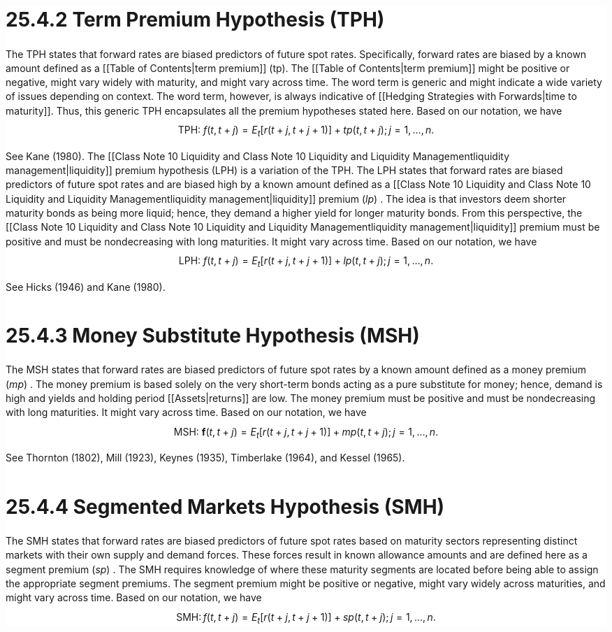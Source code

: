 # 25.4.2 Term Premium Hypothesis (TPH)  

The TPH states that forward rates are biased predictors of future spot rates. Specifically, forward rates are biased by a known amount defined as a [[Table of Contents|term premium]] (tp). The [[Table of Contents|term premium]] might be positive or negative, might vary widely with maturity, and might vary across time. The word term is generic and might indicate a wide variety of issues depending on context. The word term, however, is always indicative of [[Hedging Strategies with Forwards|time to maturity]]. Thus, this generic TPH encapsulates all the premium hypotheses stated here. Based on our notation, we have  
$$
\mathrm{TPH:~}f(t,t+j)=E_{t}[r(t+j,t+j+1)]+t p(t,t+j);j=1,\ldots,n.
$$  

See Kane (1980). The [[Class Note 10 Liquidity and Class Note 10 Liquidity and Liquidity Managementliquidity management|liquidity]] premium hypothesis (LPH) is a variation of the TPH. The LPH states that forward rates are biased predictors of future spot rates and are biased high by a known amount defined as a [[Class Note 10 Liquidity and Class Note 10 Liquidity and Liquidity Managementliquidity management|liquidity]] premium $(l p)$ . The idea is that investors deem shorter maturity bonds as being more liquid; hence, they demand a higher yield for longer maturity bonds. From this perspective, the [[Class Note 10 Liquidity and Class Note 10 Liquidity and Liquidity Managementliquidity management|liquidity]] premium must be positive and must be nondecreasing with long maturities. It might vary across time. Based on our notation, we have  
$$
\mathrm{LPH:~}f(t,t+j)=E_{t}[r(t+j,t+j+1)]+l p(t,t+j);j=1,\ldots,n.
$$  

See Hicks (1946) and Kane (1980).  

# 25.4.3 Money Substitute Hypothesis (MSH)  

The MSH states that forward rates are biased predictors of future spot rates by a known amount defined as a money premium $(m p)$ . The money premium is based solely on the very short-term bonds acting as a pure substitute for money; hence, demand is high and yields and holding period [[Assets|returns]] are low. The money premium must be positive and must be nondecreasing with long maturities. It might vary across time. Based on our notation, we have  
$$
\mathrm{MSH:}\ \boldsymbol{f}(t,t+j)=E_{t}[r(t+j,t+j+1)]+m p(t,t+j);j=1,\ldots,n.
$$  

See Thornton (1802), Mill (1923), Keynes (1935), Timberlake (1964), and Kessel (1965).  

# 25.4.4 Segmented Markets Hypothesis (SMH)  

The SMH states that forward rates are biased predictors of future spot rates based on maturity sectors representing distinct markets with their own supply and demand forces. These forces result in known allowance amounts and are defined here as a segment premium $(s p)$ . The SMH requires knowledge of where these maturity segments are located before being able to assign the appropriate segment premiums. The segment premium might be positive or negative, might vary widely across maturities, and might vary across time. Based on our notation, we have  
$$
\mathrm{SMH}\colon f(t,t+j)=E_{t}[r(t+j,t+j+1)]+s p(t,t+j);j=1,\ldots,n.
$$  
